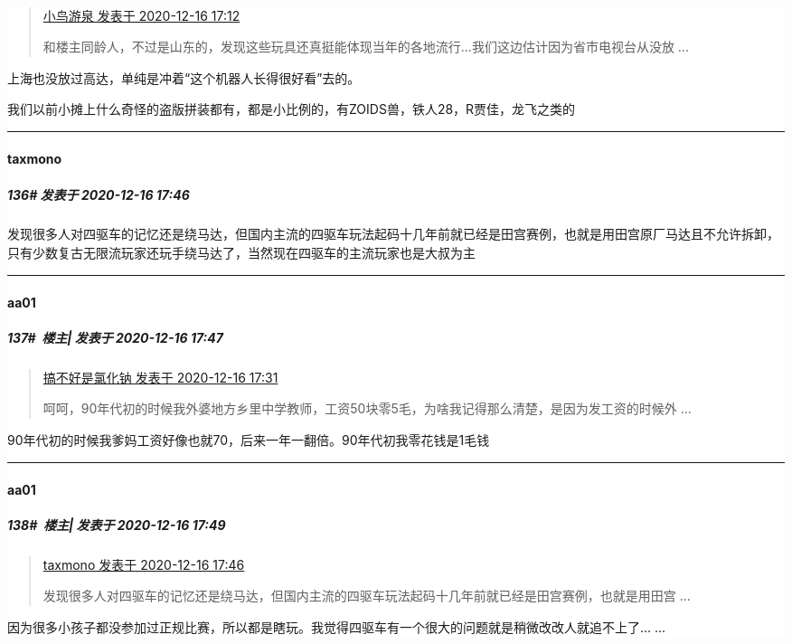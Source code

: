 

<blockquote><a href="httphttps://bbs.saraba1st.com/2b/forum.php?mod=redirect&amp;goto=findpost&amp;pid=49742221&amp;ptid=1977823" target="_blank">小鸟游泉 发表于 2020-12-16 17:12</a>

和楼主同龄人，不过是山东的，发现这些玩具还真挺能体现当年的各地流行…我们这边估计因为省市电视台从没放 ...</blockquote>
上海也没放过高达，单纯是冲着“这个机器人长得很好看”去的。


我们以前小摊上什么奇怪的盗版拼装都有，都是小比例的，有ZOIDS兽，铁人28，R贾佳，龙飞之类的







*****

####  taxmono  
##### 136#       发表于 2020-12-16 17:46




发现很多人对四驱车的记忆还是绕马达，但国内主流的四驱车玩法起码十几年前就已经是田宫赛例，也就是用田宫原厂马达且不允许拆卸，只有少数复古无限流玩家还玩手绕马达了，当然现在四驱车的主流玩家也是大叔为主







*****

####  aa01  
##### 137#         楼主| 发表于 2020-12-16 17:47



<blockquote><a href="httphttps://bbs.saraba1st.com/2b/forum.php?mod=redirect&amp;goto=findpost&amp;pid=49742417&amp;ptid=1977823" target="_blank">搞不好是氯化钠 发表于 2020-12-16 17:31</a>

呵呵，90年代初的时候我外婆地方乡里中学教师，工资50块零5毛，为啥我记得那么清楚，是因为发工资的时候外 ...</blockquote>
90年代初的时候我爹妈工资好像也就70，后来一年一翻倍。90年代初我零花钱是1毛钱







*****

####  aa01  
##### 138#         楼主| 发表于 2020-12-16 17:49



<blockquote><a href="httphttps://bbs.saraba1st.com/2b/forum.php?mod=redirect&amp;goto=findpost&amp;pid=49742587&amp;ptid=1977823" target="_blank">taxmono 发表于 2020-12-16 17:46</a>

发现很多人对四驱车的记忆还是绕马达，但国内主流的四驱车玩法起码十几年前就已经是田宫赛例，也就是用田宫 ...</blockquote>
因为很多小孩子都没参加过正规比赛，所以都是瞎玩。我觉得四驱车有一个很大的问题就是稍微改改人就追不上了... ...




